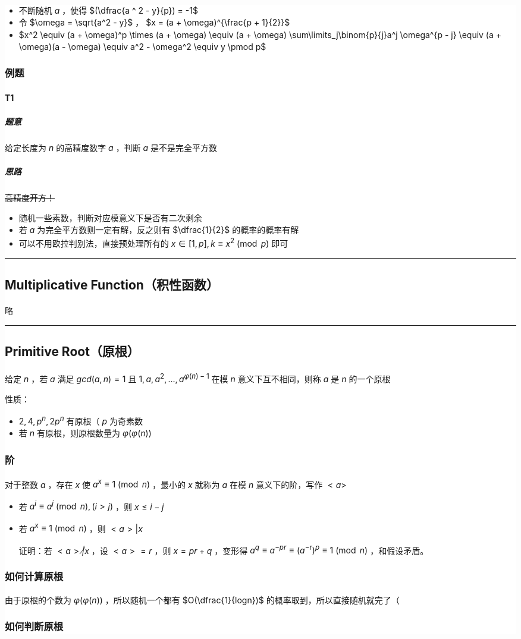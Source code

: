 * 不断随机 $a$ ，使得 $(\dfrac{a ^ 2 - y}{p}) = -1$ 
* 令 $\omega = \sqrt{a^2 - y}$ ， $x = (a + \omega)^{\frac{p + 1}{2}}$ 
*  $x^2 \equiv (a + \omega)^p \times (a + \omega) \equiv (a + \omega) \sum\limits_j\binom{p}{j}a^j \omega^{p - j} \equiv (a + \omega)(a - \omega) \equiv a^2 - \omega^2 \equiv y \pmod p$  

### 例题

#### T1

##### 题意

给定长度为 $n$ 的高精度数字 $a$ ，判断 $a$ 是不是完全平方数

##### 思路

~~高精度开方！~~

* 随机一些素数，判断对应模意义下是否有二次剩余
* 若 $a$ 为完全平方数则一定有解，反之则有 $\dfrac{1}{2}$ 的概率的概率有解
* 可以不用欧拉判别法，直接预处理所有的 $x \in [1, p], k \equiv x^2 \pmod p$ 即可

---

## Multiplicative Function（积性函数）

略

---

## Primitive Root（原根）

给定 $n$ ，若 $a$ 满足 $gcd(a, n) = 1$ 且 $1, a, a^2, ... , a^{\varphi(n) - 1}$ 在模 $n$ 意义下互不相同，则称 $a$ 是 $n$ 的一个原根

性质：

*  $2, 4, p^n, 2p^n$ 有原根（ $p$ 为奇素数
* 若 $n$ 有原根，则原根数量为 $\varphi(\varphi(n))$ 

### 阶

对于整数 $a$ ，存在 $x$ 使 $a^x \equiv 1 \pmod n$ ，最小的 $x$ 就称为 $a$ 在模 $n$ 意义下的阶，写作 $<a>$ 

* 若 $a^i \equiv a^j\pmod n, (i > j)$ ，则 $x \leq i - j$ 

* 若 $a^x \equiv 1\pmod n$ ，则 $<a> | x$ 

  证明：若 $<a> \not | x$ ，设 $<a> = r$ ，则 $x = pr + q$ ，变形得 $a^q \equiv a^{-pr} \equiv (a^{-r})^p \equiv 1 \pmod n$ ，和假设矛盾。

### 如何计算原根

由于原根的个数为 $\varphi(\varphi(n))$ ，所以随机一个都有 $O(\dfrac{1}{logn})$ 的概率取到，所以直接随机就完了（

### 如何判断原根
